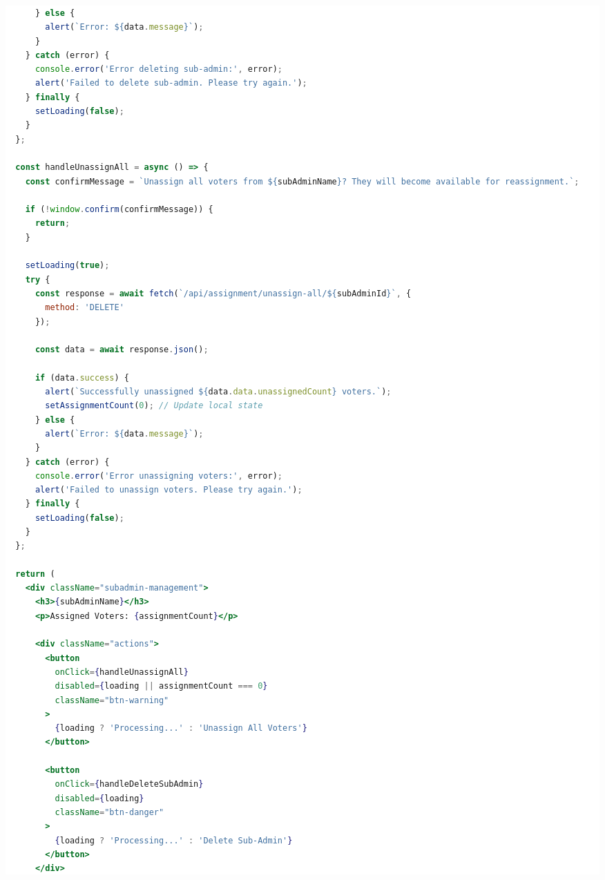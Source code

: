 ```jsx
      } else {
        alert(`Error: ${data.message}`);
      }
    } catch (error) {
      console.error('Error deleting sub-admin:', error);
      alert('Failed to delete sub-admin. Please try again.');
    } finally {
      setLoading(false);
    }
  };

  const handleUnassignAll = async () => {
    const confirmMessage = `Unassign all voters from ${subAdminName}? They will become available for reassignment.`;
    
    if (!window.confirm(confirmMessage)) {
      return;
    }

    setLoading(true);
    try {
      const response = await fetch(`/api/assignment/unassign-all/${subAdminId}`, {
        method: 'DELETE'
      });
      
      const data = await response.json();
      
      if (data.success) {
        alert(`Successfully unassigned ${data.data.unassignedCount} voters.`);
        setAssignmentCount(0); // Update local state
      } else {
        alert(`Error: ${data.message}`);
      }
    } catch (error) {
      console.error('Error unassigning voters:', error);
      alert('Failed to unassign voters. Please try again.');
    } finally {
      setLoading(false);
    }
  };

  return (
    <div className="subadmin-management">
      <h3>{subAdminName}</h3>
      <p>Assigned Voters: {assignmentCount}</p>
      
      <div className="actions">
        <button 
          onClick={handleUnassignAll}
          disabled={loading || assignmentCount === 0}
          className="btn-warning"
        >
          {loading ? 'Processing...' : 'Unassign All Voters'}
        </button>
        
        <button 
          onClick={handleDeleteSubAdmin}
          disabled={loading}
          className="btn-danger"
        >
          {loading ? 'Processing...' : 'Delete Sub-Admin'}
        </button>
      </div>
```